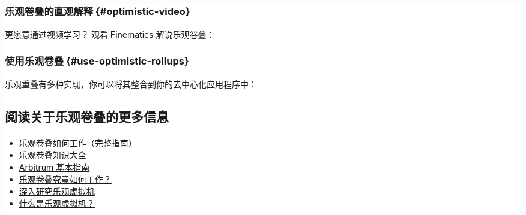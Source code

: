 ### 乐观卷叠的直观解释 {#optimistic-video}

更愿意通过视频学习？ 观看 Finematics 解说乐观卷叠：

<YouTube id="7pWxCklcNsU" start="263" />

### 使用乐观卷叠 {#use-optimistic-rollups}

乐观重叠有多种实现，你可以将其整合到你的去中心化应用程序中：

<RollupProductDevDoc rollupType="optimistic" />

## 阅读关于乐观卷叠的更多信息

- [乐观卷叠如何工作（完整指南）](https://www.alchemy.com/overviews/optimistic-rollups)
- [乐观卷叠知识大全](https://research.paradigm.xyz/rollups)
- [Arbitrum 基本指南](https://newsletter.banklesshq.com/p/the-essential-guide-to-arbitrum)
- [乐观卷叠究竟如何工作？](https://research.paradigm.xyz/optimism)
- [深入研究乐观虚拟机](https://medium.com/ethereum-optimism/ovm-deep-dive-a300d1085f52)
- [什么是乐观虚拟机？](https://www.alchemy.com/overviews/optimistic-virtual-machine)
